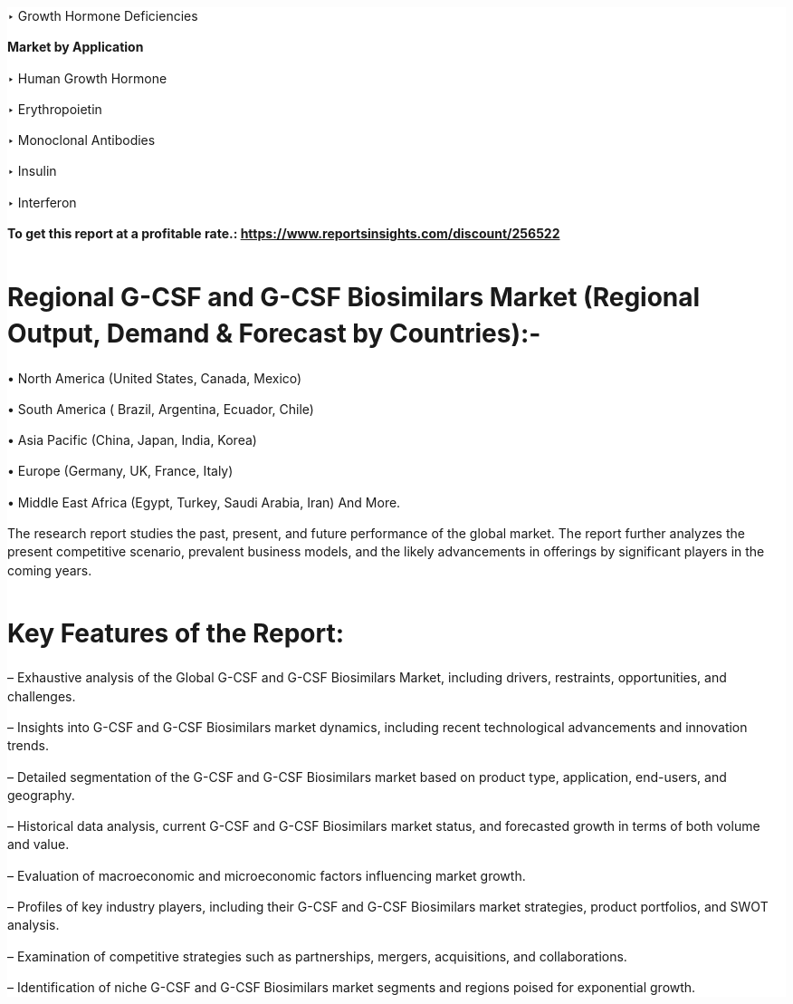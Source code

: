 ‣ Growth Hormone Deficiencies

<strong>Market by Application</strong>

‣ Human Growth Hormone

‣ Erythropoietin

‣ Monoclonal Antibodies

‣ Insulin

‣ Interferon

<strong>To get this report at a profitable rate.: <a href=https://www.reportsinsights.com/discount/256522>https://www.reportsinsights.com/discount/256522</a></strong>

# <strong>Regional G-CSF and G-CSF Biosimilars Market (Regional Output, Demand &amp; Forecast by Countries):-</strong>

• North America (United States, Canada, Mexico)

• South America ( Brazil, Argentina, Ecuador, Chile)

• Asia Pacific (China, Japan, India, Korea)

• Europe (Germany, UK, France, Italy)

• Middle East Africa (Egypt, Turkey, Saudi Arabia, Iran) And More.

The research report studies the past, present, and future performance of the global market. The report further analyzes the present competitive scenario, prevalent business models, and the likely advancements in offerings by significant players in the coming years.

# <strong>Key Features of the Report:</strong>

– Exhaustive analysis of the Global G-CSF and G-CSF Biosimilars Market, including drivers, restraints, opportunities, and challenges.

– Insights into G-CSF and G-CSF Biosimilars market dynamics, including recent technological advancements and innovation trends.

– Detailed segmentation of the G-CSF and G-CSF Biosimilars market based on product type, application, end-users, and geography.

– Historical data analysis, current G-CSF and G-CSF Biosimilars market status, and forecasted growth in terms of both volume and value.

– Evaluation of macroeconomic and microeconomic factors influencing market growth.

– Profiles of key industry players, including their G-CSF and G-CSF Biosimilars market strategies, product portfolios, and SWOT analysis.

– Examination of competitive strategies such as partnerships, mergers, acquisitions, and collaborations.

– Identification of niche G-CSF and G-CSF Biosimilars market segments and regions poised for exponential growth.
